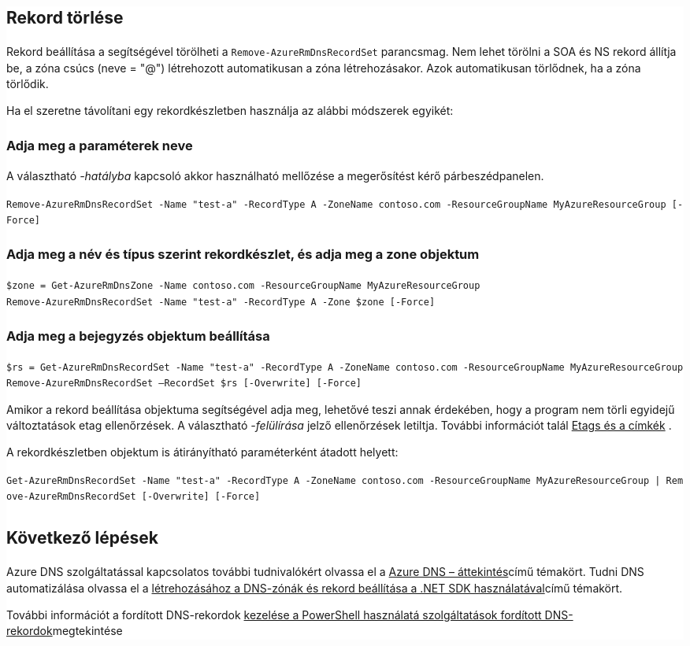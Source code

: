 ## <a name="delete-a-record-set"></a>Rekord törlése

Rekord beállítása a segítségével törölheti a `Remove-AzureRmDnsRecordSet` parancsmag. Nem lehet törölni a SOA és NS rekord állítja be, a zóna csúcs (neve = "@") létrehozott automatikusan a zóna létrehozásakor. Azok automatikusan törlődnek, ha a zóna törlődik.

Ha el szeretne távolítani egy rekordkészletben használja az alábbi módszerek egyikét:

### <a name="specify-all-the-parameters-by-name"></a>Adja meg a paraméterek neve

A választható *-hatályba* kapcsoló akkor használható mellőzése a megerősítést kérő párbeszédpanelen.

    Remove-AzureRmDnsRecordSet -Name "test-a" -RecordType A -ZoneName contoso.com -ResourceGroupName MyAzureResourceGroup [-Force]


### <a name="specify-the-record-set-by-name-and-type-and-specify-the-zone-by-object"></a>Adja meg a név és típus szerint rekordkészlet, és adja meg a zone objektum

    $zone = Get-AzureRmDnsZone -Name contoso.com -ResourceGroupName MyAzureResourceGroup
    Remove-AzureRmDnsRecordSet -Name "test-a" -RecordType A -Zone $zone [-Force]

### <a name="specify-the-record-set-by-object"></a>Adja meg a bejegyzés objektum beállítása

    $rs = Get-AzureRmDnsRecordSet -Name "test-a" -RecordType A -ZoneName contoso.com -ResourceGroupName MyAzureResourceGroup
    Remove-AzureRmDnsRecordSet –RecordSet $rs [-Overwrite] [-Force]

Amikor a rekord beállítása objektuma segítségével adja meg, lehetővé teszi annak érdekében, hogy a program nem törli egyidejű változtatások etag ellenőrzések. A választható *-felülírása* jelző ellenőrzések letiltja. További információt talál [Etags és a címkék](dns-getstarted-create-dnszone.md#tagetag) .

A rekordkészletben objektum is átirányítható paraméterként átadott helyett:

    Get-AzureRmDnsRecordSet -Name "test-a" -RecordType A -ZoneName contoso.com -ResourceGroupName MyAzureResourceGroup | Remove-AzureRmDnsRecordSet [-Overwrite] [-Force]

## <a name="next-steps"></a>Következő lépések

Azure DNS szolgáltatással kapcsolatos további tudnivalókért olvassa el a [Azure DNS – áttekintés](dns-overview.md)című témakört. Tudni DNS automatizálása olvassa el a [létrehozásához a DNS-zónák és rekord beállítása a .NET SDK használatával](dns-sdk.md)című témakört.

További információt a fordított DNS-rekordok [kezelése a PowerShell használatá szolgáltatások fordított DNS-rekordok](dns-reverse-dns-record-operations-ps.md)megtekintése

